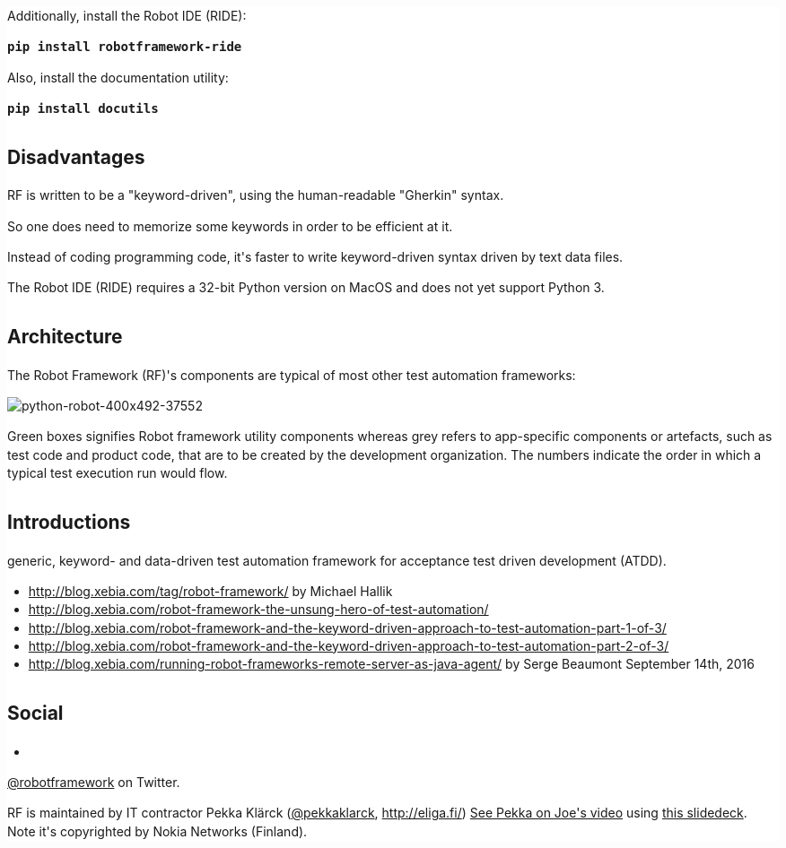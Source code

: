 Additionally, install the Robot IDE (RIDE):

   <pre><strong>pip install robotframework-ride</strong></pre>

Also, install the documentation utility:

   <pre><strong>pip install docutils</strong></pre>


## Disadvantages

RF is written to be a "keyword-driven", using the human-readable "Gherkin" syntax.

So one does need to memorize some keywords in order to be efficient at it.

Instead of coding programming code, it's faster to write 
keyword-driven syntax driven by text data files.

The Robot IDE (RIDE) requires a 32-bit Python version on MacOS and does not yet support Python 3.


## Architecture

The Robot Framework (RF)'s 
components are typical of most other test automation frameworks:

![python-robot-400x492-37552](https://user-images.githubusercontent.com/300046/38482765-d8faf808-3b8d-11e8-9ef6-489f5b13a5db.jpg)

Green boxes signifies Robot framework utility components whereas grey refers to app-specific components or artefacts, such as test code and product code, that are to be created by the development organization. The numbers indicate the order in which a typical test execution run would flow.


## Introductions

generic, keyword- and data-driven test automation framework for acceptance test driven development (ATDD). 

   * http://blog.xebia.com/tag/robot-framework/  by Michael Hallik
   * http://blog.xebia.com/robot-framework-the-unsung-hero-of-test-automation/
   * http://blog.xebia.com/robot-framework-and-the-keyword-driven-approach-to-test-automation-part-1-of-3/
   * http://blog.xebia.com/robot-framework-and-the-keyword-driven-approach-to-test-automation-part-2-of-3/
   * http://blog.xebia.com/running-robot-frameworks-remote-server-as-java-agent/
   by Serge Beaumont September 14th, 2016


## Social

* <a target="_blank" href="https://twitter.com/robotframework">
@robotframework</a> on Twitter.

RF is maintained by IT contractor Pekka Klärck 
(<a target="_blank" href="https://twitter.com/pekkaklarck">@pekkaklarck</a>, http://eliga.fi/)
<a target="_blank" href="https://vimeo.com/192649128/">
See Pekka on Joe's video</a> using
<a target="_blank" href="http://www.slideshare.net/pekkaklarck/robot-framework-introduction">
this slidedeck</a>. Note it's copyrighted by Nokia Networks (Finland).
